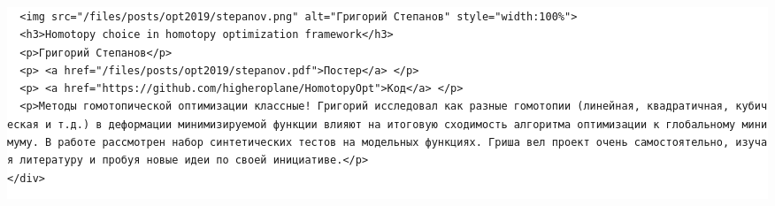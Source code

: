       <img src="/files/posts/opt2019/stepanov.png" alt="Григорий Степанов" style="width:100%">
      <h3>Homotopy choice in homotopy optimization framework</h3>
      <p>Григорий Степанов</p>
      <p> <a href="/files/posts/opt2019/stepanov.pdf">Постер</a> </p>
      <p> <a href="https://github.com/higheroplane/HomotopyOpt">Код</a> </p>
      <p>Методы гомотопической оптимизации классные! Григорий исследовал как разные гомотопии (линейная, квадратичная, кубическая и т.д.) в деформации минимизируемой функции влияют на итоговую сходимость алгоритма оптимизации к глобальному минимуму. В работе рассмотрен набор синтетических тестов на модельных функциях. Гриша вел проект очень самостоятельно, изучая литературу и пробуя новые идеи по своей инициативе.</p>
    </div>
  </div>
  <div class="column">
    <div class="content">